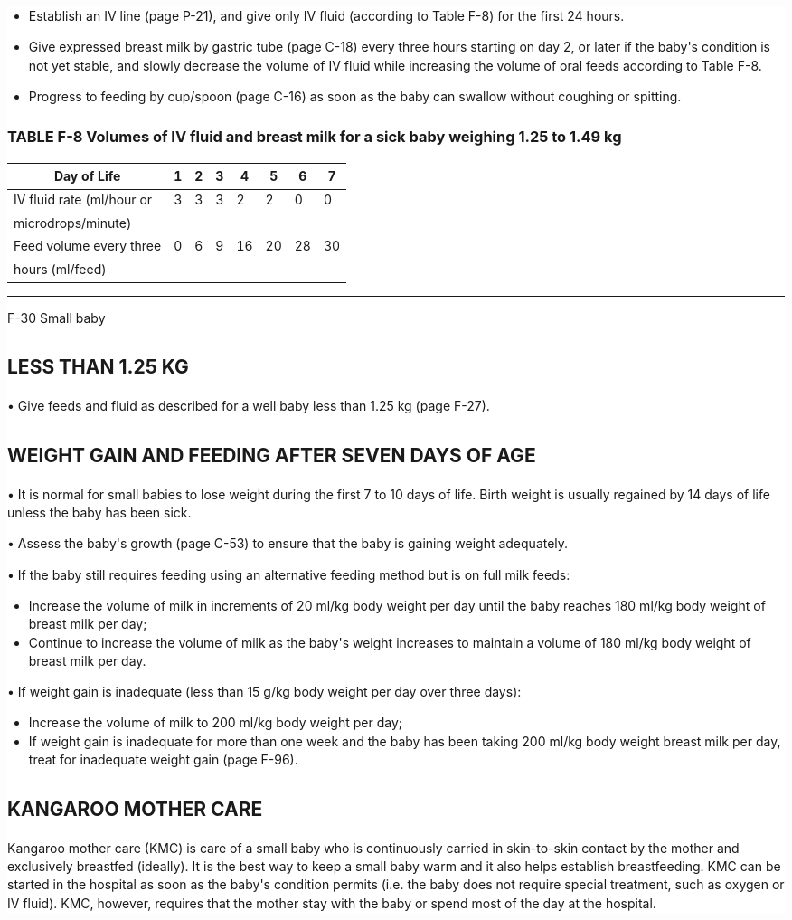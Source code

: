 - Establish an IV line (page P-21), and give only IV fluid (according to Table F-8) for the first 24 hours.

- Give expressed breast milk by gastric tube (page C-18) every three hours starting on day 2, or later if the baby's condition is not yet stable, and slowly decrease the volume of IV fluid while increasing the volume of oral feeds according to Table F-8.

- Progress to feeding by cup/spoon (page C-16) as soon as the baby can swallow without coughing or spitting.

### TABLE F-8 Volumes of IV fluid and breast milk for a sick baby weighing 1.25 to 1.49 kg

| Day of Life                      | 1 | 2 | 3 | 4 | 5 | 6 | 7 |
|----------------------------------|---|---|---|---|---|---|---|
| IV fluid rate (ml/hour or        | 3 | 3 | 3 | 2 | 2 | 0 | 0 |
| microdrops/minute)               |   |   |   |   |   |   |   |
| Feed volume every three          | 0 | 6 | 9 | 16| 20| 28| 30|
| hours (ml/feed)                  |   |   |   |   |   |   |   |
---
F-30                                                                                      Small baby

## LESS THAN 1.25 KG

• Give feeds and fluid as described for a well baby less than 1.25 kg (page F-27).

## WEIGHT GAIN AND FEEDING AFTER SEVEN DAYS OF AGE

• It is normal for small babies to lose weight during the first 7 to 10 days of life. Birth weight is usually regained by 14 days of life unless the baby has been sick.

• Assess the baby's growth (page C-53) to ensure that the baby is gaining weight adequately.

• If the baby still requires feeding using an alternative feeding method but is on full milk feeds:
  - Increase the volume of milk in increments of 20 ml/kg body weight per day until the baby reaches 180 ml/kg body weight of breast milk per day;
  - Continue to increase the volume of milk as the baby's weight increases to maintain a volume of 180 ml/kg body weight of breast milk per day.

• If weight gain is inadequate (less than 15 g/kg body weight per day over three days):
  - Increase the volume of milk to 200 ml/kg body weight per day;
  - If weight gain is inadequate for more than one week and the baby has been taking 200 ml/kg body weight breast milk per day, treat for inadequate weight gain (page F-96).

## KANGAROO MOTHER CARE

Kangaroo mother care (KMC) is care of a small baby who is continuously carried in skin-to-skin contact by the mother and exclusively breastfed (ideally). It is the best way to keep a small baby warm and it also helps establish breastfeeding. KMC can be started in the hospital as soon as the baby's condition permits (i.e. the baby does not require special treatment, such as oxygen or IV fluid). KMC, however, requires that the mother stay with the baby or spend most of the day at the hospital.
